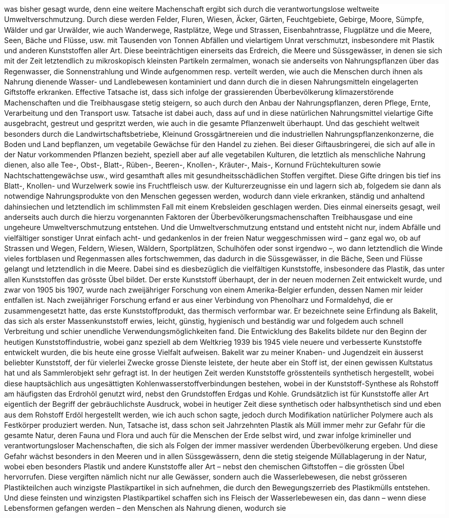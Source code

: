 was bisher gesagt wurde, denn eine weitere Machenschaft ergibt sich durch die verantwortungslose weltweite Umweltverschmutzung. Durch diese werden Felder, Fluren, Wiesen, Äcker, Gärten, Feuchtgebiete, Gebirge, Moore, Sümpfe, Wälder und gar Urwälder, wie auch Wanderwege, Rastplätze, Wege und Strassen, Eisenbahntrasse, Flugplätze und die Meere, Seen, Bäche und Flüsse, usw. mit Tausenden von Tonnen Abfällen und vielartigem Unrat verschmutzt, insbesondere mit Plastik und anderen Kunststoffen aller Art. Diese beeinträchtigen einerseits das Erdreich, die Meere und Süssgewässer, in denen sie sich mit der Zeit letztendlich zu mikroskopisch kleinsten Partikeln zermalmen, wonach sie anderseits von Nahrungspflanzen über das Regenwasser, die Sonnenstrahlung und Winde aufgenommen resp. verteilt werden, wie auch die Menschen durch ihnen als Nahrung dienende Wasser- und Landlebewesen kontaminiert und dann durch die in diesen Nahrungsmitteln eingelagerten Giftstoffe erkranken. Effective Tatsache ist, dass sich infolge der grassierenden Überbevölkerung klimazerstörende Machenschaften und die Treibhausgase stetig steigern, so auch durch den Anbau der Nahrungspflanzen, deren Pflege, Ernte, Verarbeitung und den Transport usw. Tatsache ist dabei auch, dass auf und in diese natürlichen Nahrungsmittel vielartige Gifte ausgebracht, gestreut und gespritzt werden, wie auch in die gesamte Pflanzenwelt überhaupt. Und das geschieht weltweit besonders durch die Landwirtschaftsbetriebe, Kleinund Grossgärtnereien und die industriellen Nahrungspflanzenkonzerne, die Boden und Land bepflanzen, um vegetabile Gewächse für den Handel zu ziehen. Bei dieser Giftausbringerei, die sich auf alle in der Natur vorkommenden Pflanzen bezieht, speziell aber auf alle vegetabilen Kulturen, die letztlich als menschliche Nahrung dienen, also alle Tee-, Obst-, Blatt-, Rüben-, Beeren-, Knollen-, Kräuter-, Mais-, Kornund Früchtekulturen sowie Nachtschattengewächse usw., wird gesamthaft alles mit gesundheitsschädlichen Stoffen vergiftet. Diese Gifte dringen bis tief ins Blatt-, Knollen- und Wurzelwerk sowie ins Fruchtfleisch usw. der Kulturerzeugnisse ein und lagern sich ab, folgedem sie dann als notwendige Nahrungsprodukte von den Menschen gegessen werden, wodurch dann viele erkranken, ständig und anhaltend dahinsiechen und letztendlich im schlimmsten Fall mit einem Krebsleiden geschlagen werden. Dies einmal einerseits gesagt, weil anderseits auch durch die hierzu vorgenannten Faktoren der Überbevölkerungsmachenschaften Treibhausgase und eine ungeheure Umweltverschmutzung entstehen. Und die Umweltverschmutzung entstand und entsteht nicht nur, indem Abfälle und vielfältiger sonstiger Unrat einfach acht- und gedankenlos in der freien Natur weggeschmissen wird – ganz egal wo, ob auf Strassen und Wegen, Feldern, Wiesen, Wäldern, Sportplätzen, Schulhöfen oder sonst irgendwo –, wo dann letztendlich die Winde vieles fortblasen und Regenmassen alles fortschwemmen, das dadurch in die Süssgewässer, in die Bäche, Seen und Flüsse gelangt und letztendlich in die Meere. Dabei sind es diesbezüglich die vielfältigen Kunststoffe, insbesondere das Plastik, das unter allen Kunststoffen das grösste Übel bildet. Der erste Kunststoff überhaupt, der in der neuen modernen Zeit entwickelt wurde, und zwar von 1905 bis 1907, wurde nach zweijähriger Forschung von einem Amerika-Belgier erfunden, dessen Namen mir leider entfallen ist. Nach zweijähriger Forschung erfand er aus einer Verbindung von Phenolharz und Formaldehyd, die er zusammengesetzt hatte, das erste Kunststoffprodukt, das thermisch verformbar war. Er bezeichnete seine Erfindung als Bakelit, das sich als erster Massenkunststoff erwies, leicht, günstig, hygienisch und beständig war und folgedem auch schnell Verbreitung und schier unendliche Verwendungsmöglichkeiten fand. Die Entwicklung des Bakelits bildete nur den Beginn der heutigen Kunststoffindustrie, wobei ganz speziell ab dem Weltkrieg 1939 bis 1945 viele neuere und verbesserte Kunststoffe entwickelt wurden, die bis heute eine grosse Vielfalt aufweisen. Bakelit war zu meiner Knaben- und Jugendzeit ein äusserst beliebter Kunststoff, der für vielerlei Zwecke grosse Dienste leistete, der heute aber ein Stoff ist, der einen gewissen Kultstatus hat und als Sammlerobjekt sehr gefragt ist. In der heutigen Zeit werden Kunststoffe grösstenteils synthetisch hergestellt, wobei diese hauptsächlich aus ungesättigten Kohlenwasserstoffverbindungen bestehen, wobei in der Kunststoff-Synthese als Rohstoff am häufigsten das Erdrohöl genutzt wird, nebst den Grundstoffen Erdgas und Kohle. Grundsätzlich ist für Kunststoffe aller Art eigentlich der Begriff <Plastik> der gebräuchlichste Ausdruck, wobei in heutiger Zeit diese synthetisch oder halbsynthetisch sind und eben aus dem Rohstoff Erdöl hergestellt werden, wie ich auch schon sagte, jedoch durch Modifikation natürlicher Polymere auch als Festkörper produziert werden. Nun, Tatsache ist, dass schon seit Jahrzehnten Plastik als Müll immer mehr zur Gefahr für die gesamte Natur, deren Fauna und Flora und auch für die Menschen der Erde selbst wird, und zwar infolge krimineller und verantwortungsloser Machenschaften, die sich als Folgen der immer massiver werdenden Überbevölkerung ergeben. Und diese Gefahr wächst besonders in den Meeren und in allen Süssgewässern, denn die stetig steigende Müllablagerung in der Natur, wobei eben besonders Plastik und andere Kunststoffe aller Art – nebst den chemischen Giftstoffen – die grössten Übel hervorrufen. Diese vergiften nämlich nicht nur alle Gewässer, sondern auch die Wasserlebewesen, die nebst grösseren Plastikteilchen auch winzigste Plastikpartikel in sich aufnehmen, die durch den Bewegungszerrieb des Plastikmülls entstehen. Und diese feinsten und winzigsten Plastikpartikel schaffen sich ins Fleisch der Wasserlebewesen ein, das dann – wenn diese Lebensformen gefangen werden – den Menschen als Nahrung dienen, wodurch sie